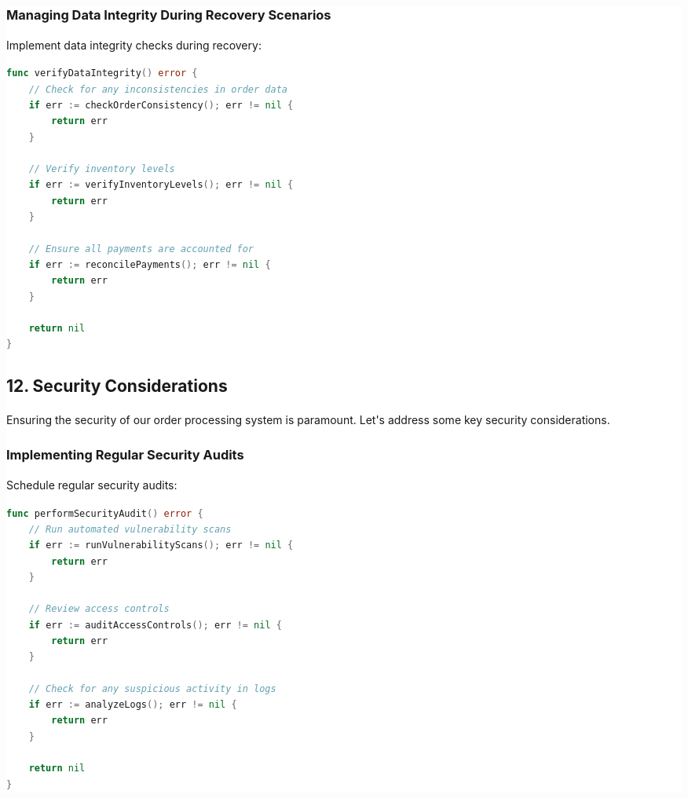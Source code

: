 ### Managing Data Integrity During Recovery Scenarios

Implement data integrity checks during recovery:

```go
func verifyDataIntegrity() error {
    // Check for any inconsistencies in order data
    if err := checkOrderConsistency(); err != nil {
        return err
    }

    // Verify inventory levels
    if err := verifyInventoryLevels(); err != nil {
        return err
    }

    // Ensure all payments are accounted for
    if err := reconcilePayments(); err != nil {
        return err
    }

    return nil
}
```

## 12. Security Considerations

Ensuring the security of our order processing system is paramount. Let's address some key security considerations.

### Implementing Regular Security Audits

Schedule regular security audits:

```go
func performSecurityAudit() error {
    // Run automated vulnerability scans
    if err := runVulnerabilityScans(); err != nil {
        return err
    }

    // Review access controls
    if err := auditAccessControls(); err != nil {
        return err
    }

    // Check for any suspicious activity in logs
    if err := analyzeLogs(); err != nil {
        return err
    }

    return nil
}
```
